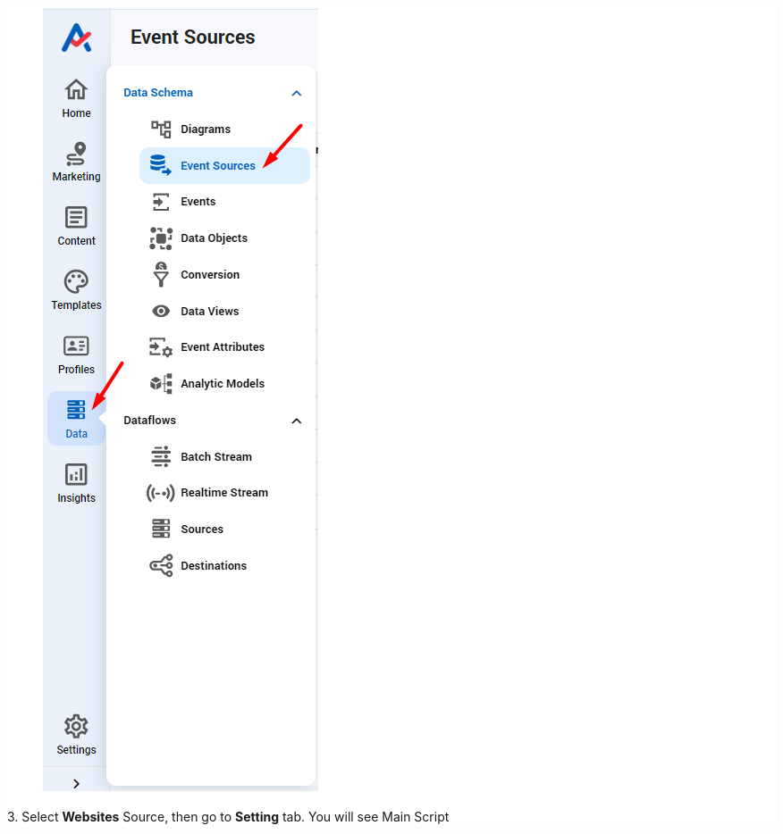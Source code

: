 <figure><img src="../../../.gitbook/assets/image (98).png" alt=""><figcaption></figcaption></figure>

3\. Select **Websites** Source, then go to **Setting** tab. You will see Main Script

